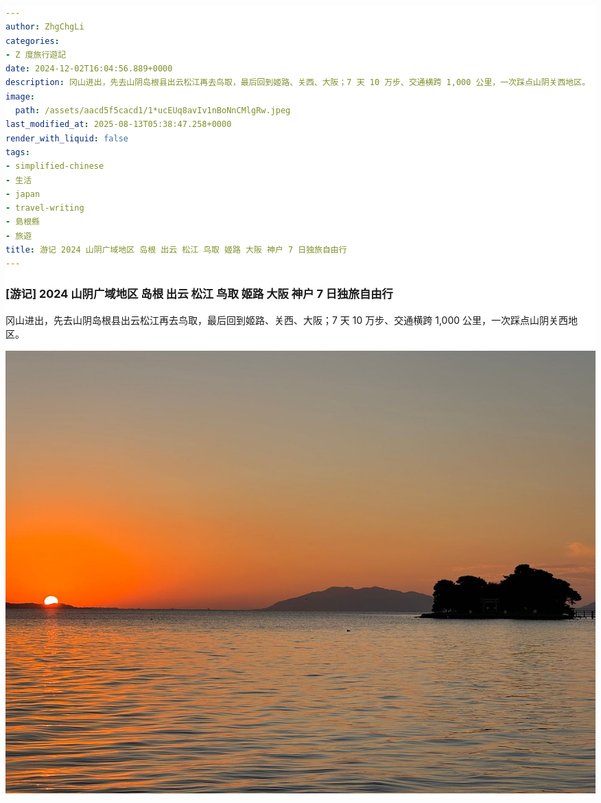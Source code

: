 ```yaml
---
author: ZhgChgLi
categories:
- Z 度旅行遊記
date: 2024-12-02T16:04:56.889+0000
description: 冈山进出，先去山阴岛根县出云松江再去鸟取，最后回到姬路、关西、大阪；7 天 10 万步、交通横跨 1,000 公里，一次踩点山阴关西地区。
image:
  path: /assets/aacd5f5cacd1/1*ucEUq8avIv1nBoNnCMlgRw.jpeg
last_modified_at: 2025-08-13T05:38:47.258+0000
render_with_liquid: false
tags:
- simplified-chinese
- 生活
- japan
- travel-writing
- 島根縣
- 旅遊
title: 游记 2024 山阴广域地区 岛根 出云 松江 鸟取 姬路 大阪 神户 7 日独旅自由行
---
```


### [游记] 2024 山阴广域地区 岛根 出云 松江 鸟取 姬路 大阪 神户 7 日独旅自由行



冈山进出，先去山阴岛根县出云松江再去鸟取，最后回到姬路、关西、大阪；7 天 10 万步、交通横跨 1,000 公里，一次踩点山阴关西地区。



![宍道湖夕阳](/assets/aacd5f5cacd1/1*ucEUq8avIv1nBoNnCMlgRw.jpeg)
